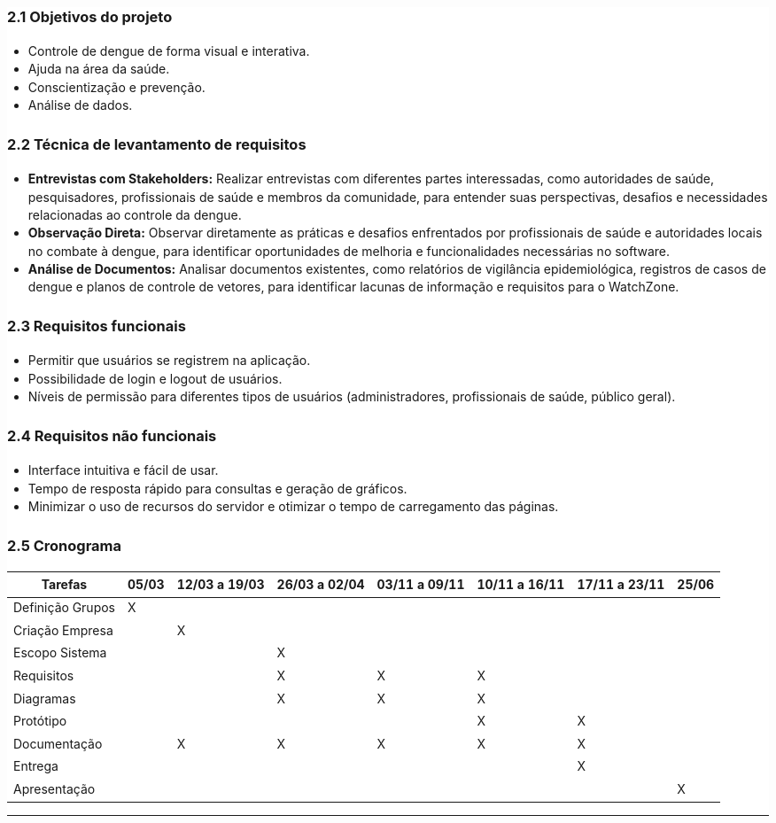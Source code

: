 ### 2.1 Objetivos do projeto
- Controle de dengue de forma visual e interativa.
- Ajuda na área da saúde.
- Conscientização e prevenção.
- Análise de dados.

### 2.2 Técnica de levantamento de requisitos
- **Entrevistas com Stakeholders:** Realizar entrevistas com diferentes partes interessadas, como autoridades de saúde, pesquisadores, profissionais de saúde e membros da comunidade, para entender suas perspectivas, desafios e necessidades relacionadas ao controle da dengue.
- **Observação Direta:** Observar diretamente as práticas e desafios enfrentados por profissionais de saúde e autoridades locais no combate à dengue, para identificar oportunidades de melhoria e funcionalidades necessárias no software.
- **Análise de Documentos:** Analisar documentos existentes, como relatórios de vigilância epidemiológica, registros de casos de dengue e planos de controle de vetores, para identificar lacunas de informação e requisitos para o WatchZone.

### 2.3 Requisitos funcionais
- Permitir que usuários se registrem na aplicação.
- Possibilidade de login e logout de usuários.
- Níveis de permissão para diferentes tipos de usuários (administradores, profissionais de saúde, público geral).

### 2.4 Requisitos não funcionais
- Interface intuitiva e fácil de usar.
- Tempo de resposta rápido para consultas e geração de gráficos.
- Minimizar o uso de recursos do servidor e otimizar o tempo de carregamento das páginas.

### 2.5 Cronograma

| Tarefas           | 05/03 | 12/03 a 19/03 | 26/03 a 02/04 | 03/11 a 09/11 | 10/11 a 16/11 | 17/11 a 23/11 | 25/06 |
|-------------------|-------|---------------|---------------|---------------|---------------|---------------|-------|
| Definição Grupos  |   X   |               |               |               |               |               |       |
| Criação Empresa   |       |       X       |               |               |               |               |       |
| Escopo Sistema    |       |               |       X       |               |               |               |       |
| Requisitos        |       |               |       X       |       X       |       X       |               |       |
| Diagramas         |       |               |       X       |       X       |       X       |               |       |
| Protótipo         |       |               |               |               |       X       |       X       |       |
| Documentação      |       |       X       |       X       |       X       |       X       |       X       |       |
| Entrega           |       |               |               |               |               |       X       |       |
| Apresentação      |       |               |               |               |               |               |   X   |

---

